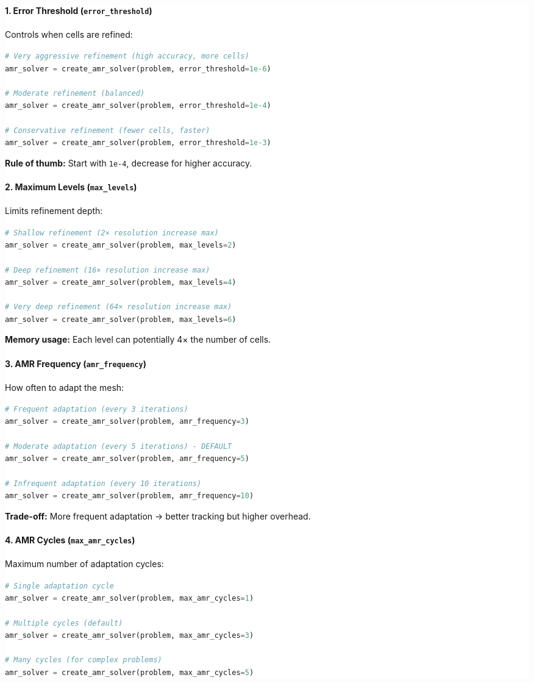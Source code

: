 #### 1. Error Threshold (`error_threshold`)
Controls when cells are refined:

```python
# Very aggressive refinement (high accuracy, more cells)
amr_solver = create_amr_solver(problem, error_threshold=1e-6)

# Moderate refinement (balanced)
amr_solver = create_amr_solver(problem, error_threshold=1e-4)

# Conservative refinement (fewer cells, faster)
amr_solver = create_amr_solver(problem, error_threshold=1e-3)
```

**Rule of thumb:** Start with `1e-4`, decrease for higher accuracy.

#### 2. Maximum Levels (`max_levels`)
Limits refinement depth:

```python
# Shallow refinement (2× resolution increase max)
amr_solver = create_amr_solver(problem, max_levels=2)

# Deep refinement (16× resolution increase max) 
amr_solver = create_amr_solver(problem, max_levels=4)

# Very deep refinement (64× resolution increase max)
amr_solver = create_amr_solver(problem, max_levels=6)
```

**Memory usage:** Each level can potentially 4× the number of cells.

#### 3. AMR Frequency (`amr_frequency`)
How often to adapt the mesh:

```python
# Frequent adaptation (every 3 iterations)
amr_solver = create_amr_solver(problem, amr_frequency=3)

# Moderate adaptation (every 5 iterations) - DEFAULT
amr_solver = create_amr_solver(problem, amr_frequency=5)  

# Infrequent adaptation (every 10 iterations)
amr_solver = create_amr_solver(problem, amr_frequency=10)
```

**Trade-off:** More frequent adaptation → better tracking but higher overhead.

#### 4. AMR Cycles (`max_amr_cycles`)
Maximum number of adaptation cycles:

```python
# Single adaptation cycle
amr_solver = create_amr_solver(problem, max_amr_cycles=1)

# Multiple cycles (default)
amr_solver = create_amr_solver(problem, max_amr_cycles=3)

# Many cycles (for complex problems)
amr_solver = create_amr_solver(problem, max_amr_cycles=5)
```
